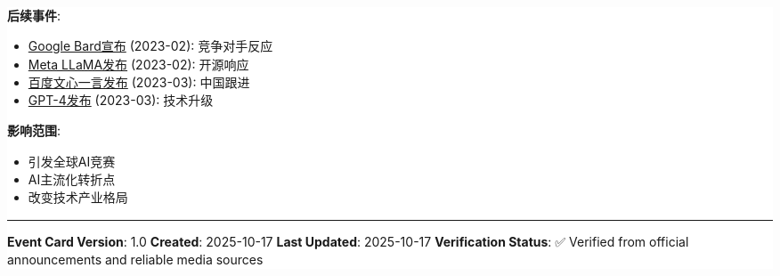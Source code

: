 **后续事件**:
- [Google Bard宣布](bard-announcement-2023.md) (2023-02): 竞争对手反应
- [Meta LLaMA发布](llama-release-2023.md) (2023-02): 开源响应
- [百度文心一言发布](ernie-bot-2023.md) (2023-03): 中国跟进
- [GPT-4发布](gpt4-release-2023.md) (2023-03): 技术升级

**影响范围**:
- 引发全球AI竞赛
- AI主流化转折点
- 改变技术产业格局

---

**Event Card Version**: 1.0
**Created**: 2025-10-17
**Last Updated**: 2025-10-17
**Verification Status**: ✅ Verified from official announcements and reliable media sources
